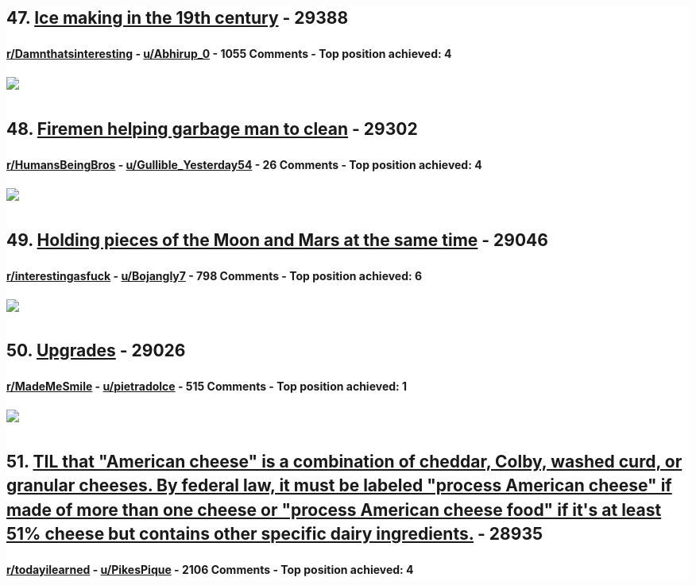 ## 47. [Ice making in the 19th century](http://reddit.com/r/Damnthatsinteresting/comments/vw8l5k/ice_making_in_the_19th_century/) - 29388
#### [r/Damnthatsinteresting](http://reddit.com/r/Damnthatsinteresting) - [u/Abhirup_0](http://reddit.com/u/Abhirup_0) - 1055 Comments - Top position achieved: 4

<a href="https://v.redd.it/8h03bb8jxua91"><img src="https://b.thumbs.redditmedia.com/ku6L1DmHUArfywv-x2zSqQ-kJxE9rFl48oAo2tW5QBo.jpg"></img></a>

## 48. [Firemen helping garbage man to clean](http://reddit.com/r/HumansBeingBros/comments/vwwyne/firemen_helping_garbage_man_to_clean/) - 29302
#### [r/HumansBeingBros](http://reddit.com/r/HumansBeingBros) - [u/Gullible_Yesterday54](http://reddit.com/u/Gullible_Yesterday54) - 26 Comments - Top position achieved: 4

<a href="https://v.redd.it/d29kd5nej2b91"><img src="https://b.thumbs.redditmedia.com/8oTIXrCVw4Wzmfz1Gxxn-jg2BiufMgNYjtIWIF-RQNg.jpg"></img></a>

## 49. [Holding pieces of the Moon and Mars at the same time](http://reddit.com/r/interestingasfuck/comments/vwiub9/holding_pieces_of_the_moon_and_mars_at_the_same/) - 29046
#### [r/interestingasfuck](http://reddit.com/r/interestingasfuck) - [u/Bojangly7](http://reddit.com/u/Bojangly7) - 798 Comments - Top position achieved: 6

<a href="https://i.imgur.com/z6eV7P2.jpg"><img src="https://b.thumbs.redditmedia.com/RXVo47nAMCNLd7SlWhX_ODYpgSytpsz-08FqmApoxhg.jpg"></img></a>

## 50. [Upgrades](http://reddit.com/r/MadeMeSmile/comments/vwym9d/upgrades/) - 29026
#### [r/MadeMeSmile](http://reddit.com/r/MadeMeSmile) - [u/pietradolce](http://reddit.com/u/pietradolce) - 515 Comments - Top position achieved: 1

<a href="https://i.redd.it/4pkigf8cg1b91.jpg"><img src="https://b.thumbs.redditmedia.com/nYi5LhkFDGjuIeq6dNfo66Dgq5WbRrnvu7Qcfl2gJME.jpg"></img></a>

## 51. [TIL that "American cheese" is a combination of cheddar, Colby, washed curd, or granular cheeses. By federal law, it must be labeled "process American cheese" if made of more than one cheese or "process American cheese food" if it's at least 51% cheese but contains other specific dairy ingredients.](http://reddit.com/r/todayilearned/comments/vwio3q/til_that_american_cheese_is_a_combination_of/) - 28935
#### [r/todayilearned](http://reddit.com/r/todayilearned) - [u/PikesPique](http://reddit.com/u/PikesPique) - 2106 Comments - Top position achieved: 4
